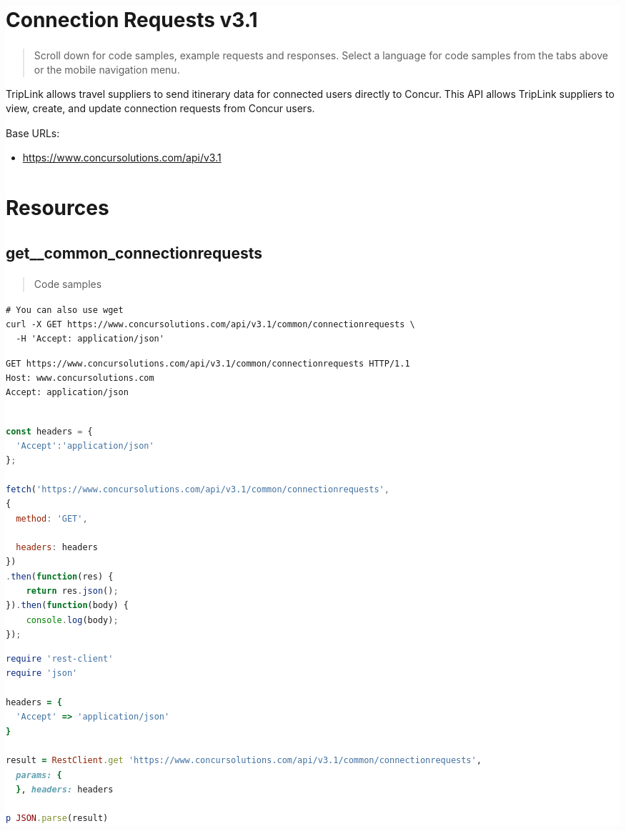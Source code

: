

<h1 id="connection-requests">Connection Requests v3.1</h1>

> Scroll down for code samples, example requests and responses. Select a language for code samples from the tabs above or the mobile navigation menu.

TripLink allows travel suppliers to send itinerary data for connected users directly to Concur. This API allows TripLink suppliers to view, create, and update connection requests from Concur users.

Base URLs:

* <a href="https://www.concursolutions.com/api/v3.1">https://www.concursolutions.com/api/v3.1</a>

<h1 id="connection-requests-resources">Resources</h1>

## get__common_connectionrequests

> Code samples

```shell
# You can also use wget
curl -X GET https://www.concursolutions.com/api/v3.1/common/connectionrequests \
  -H 'Accept: application/json'

```

```http
GET https://www.concursolutions.com/api/v3.1/common/connectionrequests HTTP/1.1
Host: www.concursolutions.com
Accept: application/json

```

```javascript

const headers = {
  'Accept':'application/json'
};

fetch('https://www.concursolutions.com/api/v3.1/common/connectionrequests',
{
  method: 'GET',

  headers: headers
})
.then(function(res) {
    return res.json();
}).then(function(body) {
    console.log(body);
});

```

```ruby
require 'rest-client'
require 'json'

headers = {
  'Accept' => 'application/json'
}

result = RestClient.get 'https://www.concursolutions.com/api/v3.1/common/connectionrequests',
  params: {
  }, headers: headers

p JSON.parse(result)

```

